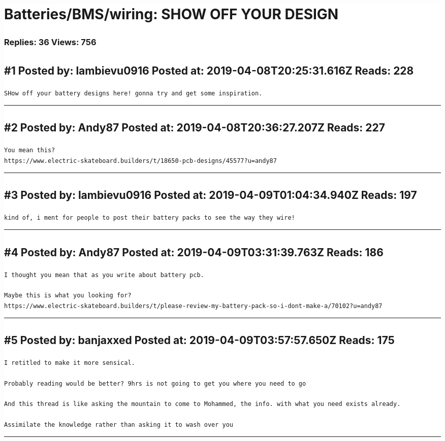 # Batteries/BMS/wiring: SHOW OFF YOUR DESIGN

### Replies: 36 Views: 756

## \#1 Posted by: lambievu0916 Posted at: 2019-04-08T20:25:31.616Z Reads: 228

```
SHow off your battery designs here! gonna try and get some inspiration.
```

---
## \#2 Posted by: Andy87 Posted at: 2019-04-08T20:36:27.207Z Reads: 227

```
You mean this?
https://www.electric-skateboard.builders/t/18650-pcb-designs/45577?u=andy87
```

---
## \#3 Posted by: lambievu0916 Posted at: 2019-04-09T01:04:34.940Z Reads: 197

```
kind of, i ment for people to post their battery packs to see the way they wire!
```

---
## \#4 Posted by: Andy87 Posted at: 2019-04-09T03:31:39.763Z Reads: 186

```
I thought you mean that as you write about battery pcb.

Maybe this is what you looking for?
https://www.electric-skateboard.builders/t/please-review-my-battery-pack-so-i-dont-make-a/70102?u=andy87
```

---
## \#5 Posted by: banjaxxed Posted at: 2019-04-09T03:57:57.650Z Reads: 175

```
I retitled to make it more sensical.

Probably reading would be better? 9hrs is not going to get you where you need to go 

And this thread is like asking the mountain to come to Mohammed, the info. with what you need exists already.

Assimilate the knowledge rather than asking it to wash over you
```

---